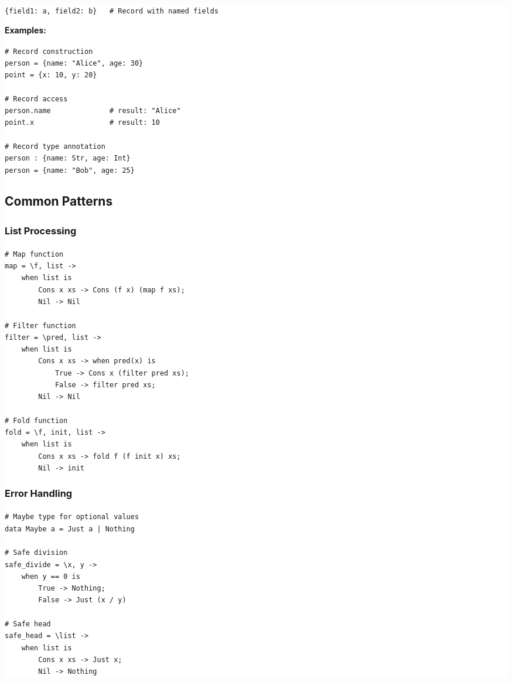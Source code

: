 ```fun
{field1: a, field2: b}   # Record with named fields
```

**Examples:**
```fun
# Record construction
person = {name: "Alice", age: 30}
point = {x: 10, y: 20}

# Record access
person.name              # result: "Alice"
point.x                  # result: 10

# Record type annotation
person : {name: Str, age: Int}
person = {name: "Bob", age: 25}
```

## Common Patterns

### List Processing

```fun
# Map function
map = \f, list ->
    when list is
        Cons x xs -> Cons (f x) (map f xs);
        Nil -> Nil

# Filter function
filter = \pred, list ->
    when list is
        Cons x xs -> when pred(x) is
            True -> Cons x (filter pred xs);
            False -> filter pred xs;
        Nil -> Nil

# Fold function
fold = \f, init, list ->
    when list is
        Cons x xs -> fold f (f init x) xs;
        Nil -> init
```

### Error Handling

```fun
# Maybe type for optional values
data Maybe a = Just a | Nothing

# Safe division
safe_divide = \x, y ->
    when y == 0 is
        True -> Nothing;
        False -> Just (x / y)

# Safe head
safe_head = \list ->
    when list is
        Cons x xs -> Just x;
        Nil -> Nothing
```
